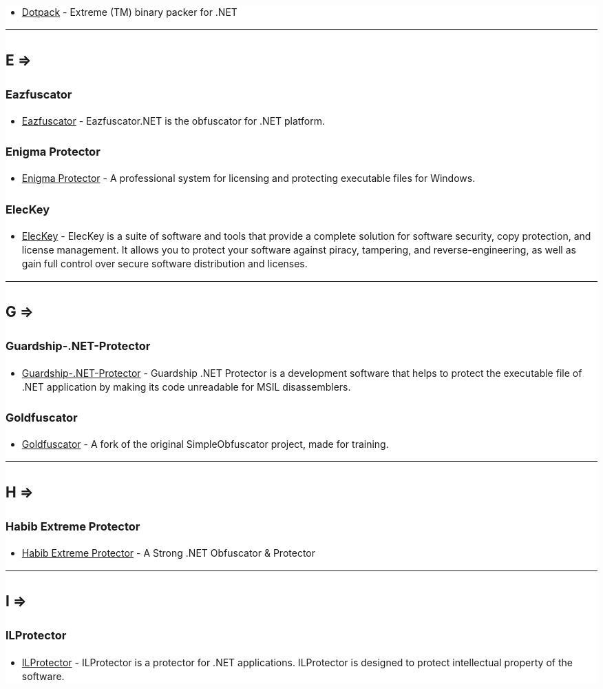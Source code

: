 * [Dotpack](https://github.com/daeken/Dotpack/) - Extreme (TM) binary packer for .NET 
------------------

## E =>

### Eazfuscator

* [Eazfuscator](https://www.gapotchenko.com/eazfuscator.net) - Eazfuscator.NET is the obfuscator for .NET platform. 
### Enigma Protector

* [Enigma Protector](https://enigmaprotector.com/en/about.html) - A professional system for licensing and protecting
executable files for Windows.
### ElecKey

* [ElecKey](https://www.sciensoft.com/) - ElecKey is a suite of software and tools that provide a complete solution for software security, copy protection, and license management. It allows you to protect your software against piracy, tampering, and reverse-engineering, as well as gain full control over secure software distribution and licenses.
------------------

## G =>

### Guardship-.NET-Protector

* [Guardship-.NET-Protector](https://github.com/Rustemsoft/Guardship-.NET-Protector) - Guardship .NET Protector is a development software that helps to protect the executable file of .NET application by making its code unreadable for MSIL disassemblers.
### Goldfuscator

* [Goldfuscator](https://github.com/AnErrupTion/Goldfuscator) - A fork of the original SimpleObfuscator project, made for training. 
------------------

## H =>

### Habib Extreme Protector

* [Habib Extreme Protector](https://discord.gg/rQ4P6ZV) - A Strong .NET Obfuscator & Protector
------------------

## I =>
### ILProtector

* [ILProtector](http://www.vgrsoft.net/Products/ILProtector) - ILProtector is a protector for .NET applications. ILProtector is designed to protect intellectual property of the software.
